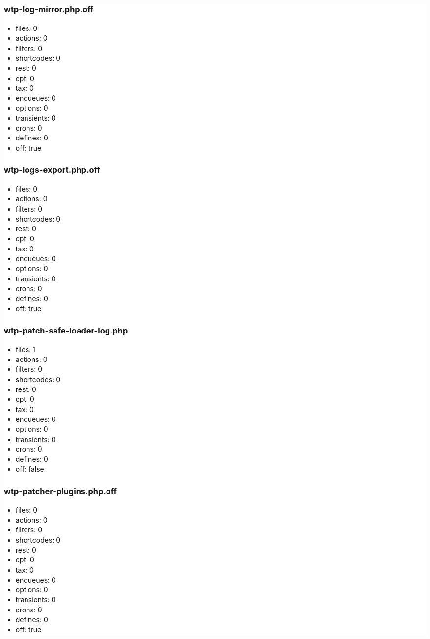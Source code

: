### wtp-log-mirror.php.off
- files: 0
- actions: 0
- filters: 0
- shortcodes: 0
- rest: 0
- cpt: 0
- tax: 0
- enqueues: 0
- options: 0
- transients: 0
- crons: 0
- defines: 0
- off: true

### wtp-logs-export.php.off
- files: 0
- actions: 0
- filters: 0
- shortcodes: 0
- rest: 0
- cpt: 0
- tax: 0
- enqueues: 0
- options: 0
- transients: 0
- crons: 0
- defines: 0
- off: true

### wtp-patch-safe-loader-log.php
- files: 1
- actions: 0
- filters: 0
- shortcodes: 0
- rest: 0
- cpt: 0
- tax: 0
- enqueues: 0
- options: 0
- transients: 0
- crons: 0
- defines: 0
- off: false

### wtp-patcher-plugins.php.off
- files: 0
- actions: 0
- filters: 0
- shortcodes: 0
- rest: 0
- cpt: 0
- tax: 0
- enqueues: 0
- options: 0
- transients: 0
- crons: 0
- defines: 0
- off: true
